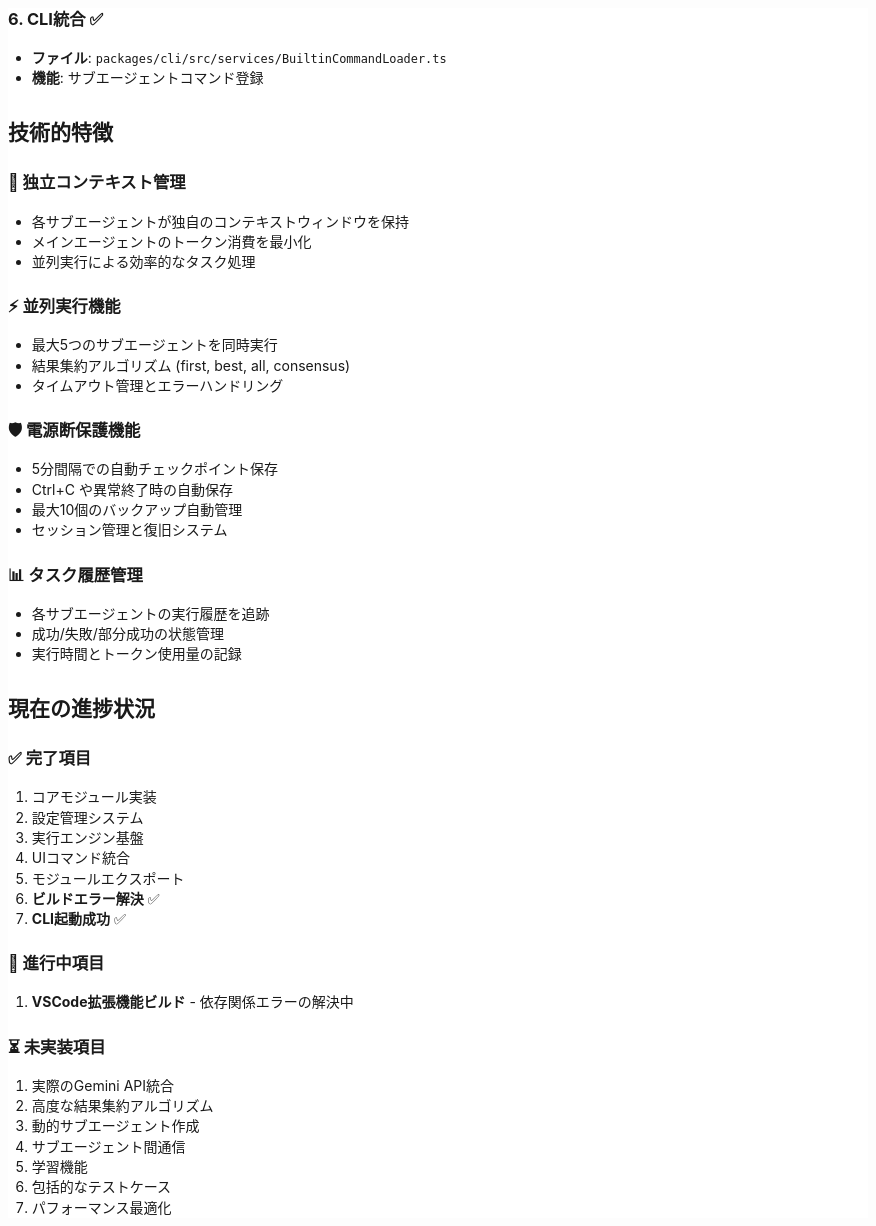 ### 6. CLI統合 ✅
- **ファイル**: `packages/cli/src/services/BuiltinCommandLoader.ts`
- **機能**: サブエージェントコマンド登録

## 技術的特徴

### 🔄 独立コンテキスト管理
- 各サブエージェントが独自のコンテキストウィンドウを保持
- メインエージェントのトークン消費を最小化
- 並列実行による効率的なタスク処理

### ⚡ 並列実行機能
- 最大5つのサブエージェントを同時実行
- 結果集約アルゴリズム (first, best, all, consensus)
- タイムアウト管理とエラーハンドリング

### 🛡️ 電源断保護機能
- 5分間隔での自動チェックポイント保存
- Ctrl+C や異常終了時の自動保存
- 最大10個のバックアップ自動管理
- セッション管理と復旧システム

### 📊 タスク履歴管理
- 各サブエージェントの実行履歴を追跡
- 成功/失敗/部分成功の状態管理
- 実行時間とトークン使用量の記録

## 現在の進捗状況

### ✅ 完了項目
1. コアモジュール実装
2. 設定管理システム
3. 実行エンジン基盤
4. UIコマンド統合
5. モジュールエクスポート
6. **ビルドエラー解決** ✅
7. **CLI起動成功** ✅

### 🔄 進行中項目
1. **VSCode拡張機能ビルド** - 依存関係エラーの解決中

### ⏳ 未実装項目
1. 実際のGemini API統合
2. 高度な結果集約アルゴリズム
3. 動的サブエージェント作成
4. サブエージェント間通信
5. 学習機能
6. 包括的なテストケース
7. パフォーマンス最適化
